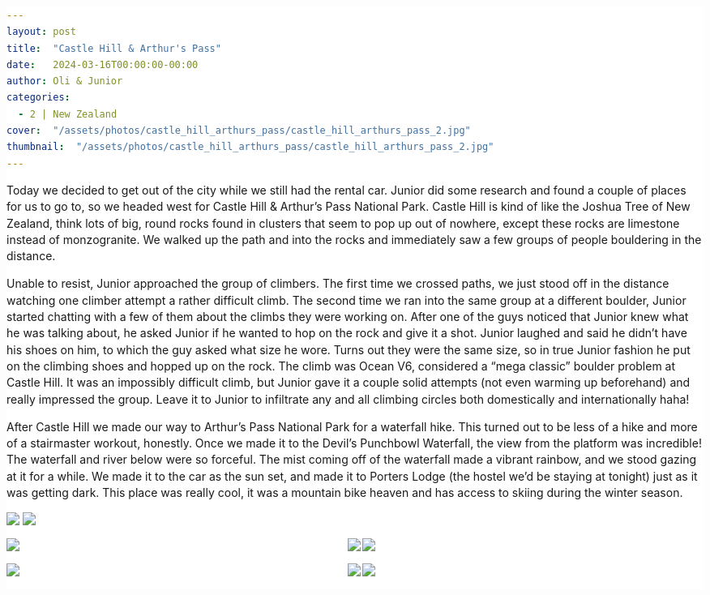 ```yaml
---
layout: post
title:  "Castle Hill & Arthur's Pass"
date:   2024-03-16T00:00:00-00:00
author: Oli & Junior
categories:
  - 2 | New Zealand
cover:  "/assets/photos/castle_hill_arthurs_pass/castle_hill_arthurs_pass_2.jpg"
thumbnail:  "/assets/photos/castle_hill_arthurs_pass/castle_hill_arthurs_pass_2.jpg"
---
```


Today we decided to get out of the city while we still had the rental car. Junior did some research and found a couple of places for us to go to, so we headed west for Castle Hill & Arthur’s Pass National Park. Castle Hill is kind of like the Joshua Tree of New Zealand, think lots of big, round rocks found in clusters that seem to pop up out of nowhere, except these rocks are limestone instead of monzogranite. We walked up the path and into the rocks and immediately saw a few groups of people bouldering in the distance.

Unable to resist, Junior approached the group of climbers. The first time we crossed paths, we just stood off in the distance watching one climber attempt a rather difficult climb. The second time we ran into the same group at a different boulder, Junior started chatting with a few of them about the climbs they were working on. After one of the guys noticed that Junior knew what he was talking about, he asked Junior if he wanted to hop on the rock and give it a shot. Junior laughed and said he didn’t have his shoes on him, to which the guy asked what size he wore. Turns out they were the same size, so in true Junior fashion he put on the climbing shoes and hopped up on the rock. The climb was Ocean V6, considered a “mega classic” boulder problem at Castle Hill. It was an impossibly difficult climb, but Junior gave it a couple solid attempts (not even warming up beforehand) and really impressed the group. Leave it to Junior to infiltrate any and all climbing circles both domestically and internationally haha!

After Castle Hill we made our way to Arthur’s Pass National Park for a waterfall hike. This turned out to be less of a hike and more of a stairmaster workout, honestly. Once we made it to the Devil’s Punchbowl Waterfall, the view from the platform was incredible! The waterfall and river below were so forceful. The mist coming off of the waterfall made a vibrant rainbow, and we stood gazing at it for a while. We made it to the car as the sun set, and made it to Porters Lodge (the hostel we’d be staying at tonight) just as it was getting dark. This place was really cool, it was a mountain bike heaven and has access to skiing during the winter season.

<img src="/assets/photos/castle_hill_arthurs_pass/castle_hill_arthurs_pass_1.jpg" style="width:100%; margin-bottom:10px">
<img src="/assets/photos/castle_hill_arthurs_pass/castle_hill_arthurs_pass_2.jpg" style="width:100%; margin-bottom:10px">
<div float="left">
  <img src="/assets/photos/castle_hill_arthurs_pass/castle_hill_arthurs_pass_5.jpg" style="float:left; width:49%; margin-bottom:10px" />
  <img src="/assets/photos/castle_hill_arthurs_pass/castle_hill_arthurs_pass_4.jpg" style="float:right; width:49%; margin-bottom:10px" />
</div>
<img src="/assets/photos/castle_hill_arthurs_pass/castle_hill_arthurs_pass_3.jpg" style="width:100%; margin-bottom:10px">
<div float="left">
  <img src="/assets/photos/castle_hill_arthurs_pass/castle_hill_arthurs_pass_6.jpg" style="float:left; width:49%; margin-bottom:10px" />
  <img src="/assets/photos/castle_hill_arthurs_pass/castle_hill_arthurs_pass_7.jpg" style="float:right; width:49%; margin-bottom:10px" />
</div>
<img src="/assets/photos/castle_hill_arthurs_pass/castle_hill_arthurs_pass_8.jpg" style="width:100%; margin-bottom:10px">
